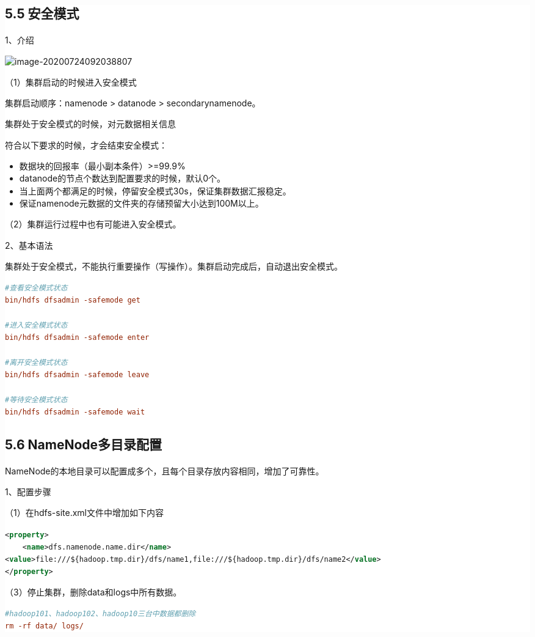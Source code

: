 ## 5.5 安全模式

1、介绍

![image-20200724092038807](https://gitee.com/whlgdxlkl/my-picture-bed/raw/master/uploadPicture/image-20200724092038807.png)

（1）集群启动的时候进入安全模式

集群启动顺序：namenode > datanode > secondarynamenode。

集群处于安全模式的时候，对元数据相关信息

符合以下要求的时候，才会结束安全模式：

+ 数据块的回报率（最小副本条件）>=99.9%
+ datanode的节点个数达到配置要求的时候，默认0个。
+ 当上面两个都满足的时候，停留安全模式30s，保证集群数据汇报稳定。
+ 保证namenode元数据的文件夹的存储预留大小达到100M以上。

（2）集群运行过程中也有可能进入安全模式。

2、基本语法

​		集群处于安全模式，不能执行重要操作（写操作）。集群启动完成后，自动退出安全模式。

```ini
#查看安全模式状态
bin/hdfs dfsadmin -safemode get

#进入安全模式状态
bin/hdfs dfsadmin -safemode enter 

#离开安全模式状态
bin/hdfs dfsadmin -safemode leave

#等待安全模式状态
bin/hdfs dfsadmin -safemode wait	
```

## 5.6 NameNode多目录配置

​		NameNode的本地目录可以配置成多个，且每个目录存放内容相同，增加了可靠性。

1、配置步骤

（1）在hdfs-site.xml文件中增加如下内容

```xml
<property>
    <name>dfs.namenode.name.dir</name>
<value>file:///${hadoop.tmp.dir}/dfs/name1,file:///${hadoop.tmp.dir}/dfs/name2</value>
</property>
```

（3）停止集群，删除data和logs中所有数据。

```ini
#hadoop101、hadoop102、hadoop10三台中数据都删除
rm -rf data/ logs/
```
